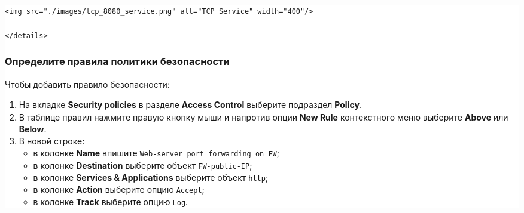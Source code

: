     <img src="./images/tcp_8080_service.png" alt="TCP Service" width="400"/>

    </details>

### Определите правила политики безопасности

Чтобы добавить правило безопасности:

1. На вкладке **Security policies** в разделе **Access Control** выберите подраздел **Policy**.
1. В таблице правил нажмите правую кнопку мыши и напротив опции **New Rule** контекстного меню выберите **Above** или **Below**.
1. В новой строке:
   * в колонке **Name** впишите `Web-server port forwarding on FW`;
   * в колонке **Destination** выберите объект `FW-public-IP`;
   * в колонке **Services & Applications** выберите объект `http`;
   * в колонке **Action** выберите опцию `Accept`;
   * в колонке **Track** выберите опцию `Log`.

